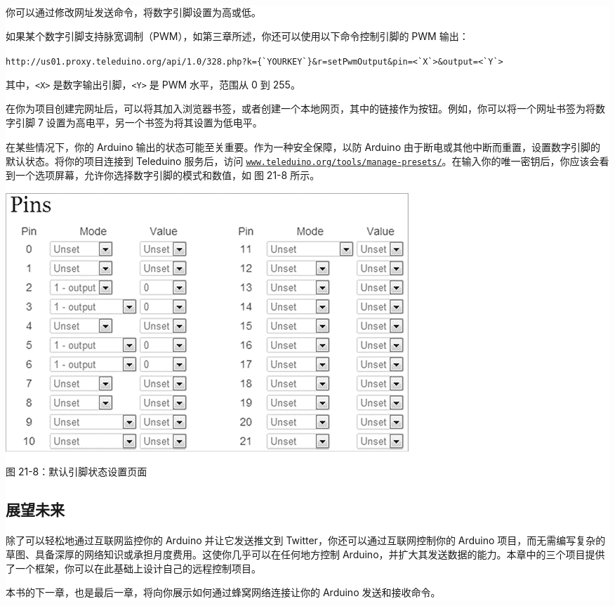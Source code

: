 你可以通过修改网址发送命令，将数字引脚设置为高或低。

如果某个数字引脚支持脉宽调制（PWM），如第三章所述，你还可以使用以下命令控制引脚的 PWM 输出：

```
http://us01.proxy.teleduino.org/api/1.0/328.php?k={`YOURKEY`}&r=setPwmOutput&pin=<`X`>&output=<`Y`>
```

其中，`<X>` 是数字输出引脚，`<Y>` 是 PWM 水平，范围从 0 到 255。

在你为项目创建完网址后，可以将其加入浏览器书签，或者创建一个本地网页，其中的链接作为按钮。例如，你可以将一个网址书签为将数字引脚 7 设置为高电平，另一个书签为将其设置为低电平。

在某些情况下，你的 Arduino 输出的状态可能至关重要。作为一种安全保障，以防 Arduino 由于断电或其他中断而重置，设置数字引脚的默认状态。将你的项目连接到 Teleduino 服务后，访问 [`www.teleduino.org/tools/manage-presets/`](https://www.teleduino.org/tools/manage-presets/)。在输入你的唯一密钥后，你应该会看到一个选项屏幕，允许你选择数字引脚的模式和数值，如 图 21-8 所示。

![f21008](img/f21008.png)

图 21-8：默认引脚状态设置页面

## 展望未来

除了可以轻松地通过互联网监控你的 Arduino 并让它发送推文到 Twitter，你还可以通过互联网控制你的 Arduino 项目，而无需编写复杂的草图、具备深厚的网络知识或承担月度费用。这使你几乎可以在任何地方控制 Arduino，并扩大其发送数据的能力。本章中的三个项目提供了一个框架，你可以在此基础上设计自己的远程控制项目。

本书的下一章，也是最后一章，将向你展示如何通过蜂窝网络连接让你的 Arduino 发送和接收命令。

